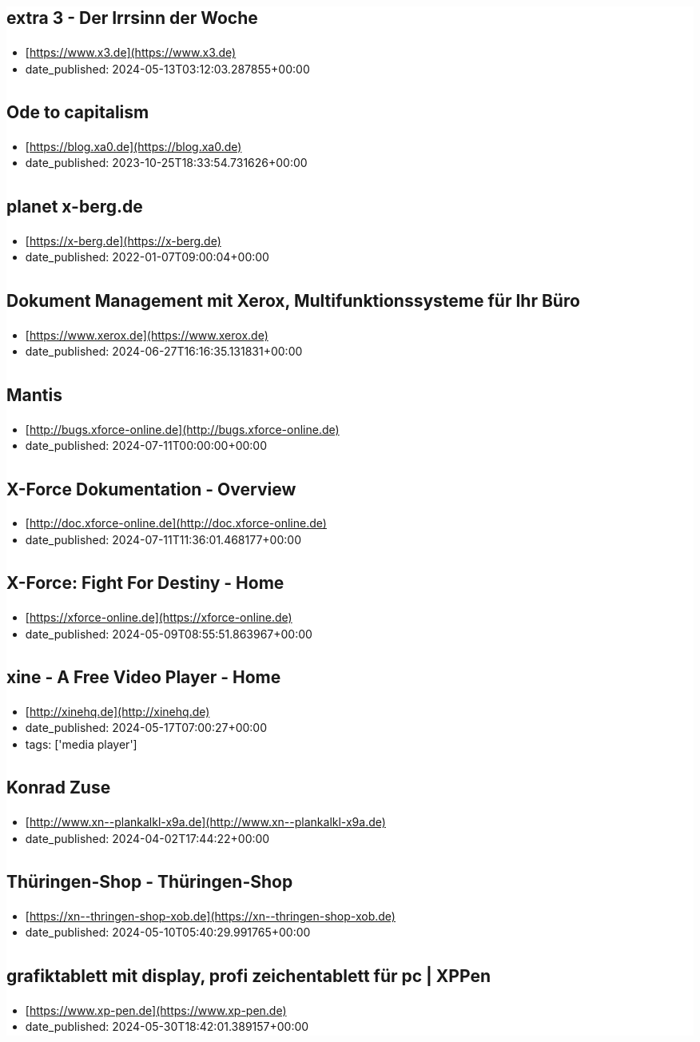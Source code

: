  ## extra 3 - Der Irrsinn der Woche
 - [https://www.x3.de](https://www.x3.de)
 - date_published: 2024-05-13T03:12:03.287855+00:00

 ## Ode to capitalism
 - [https://blog.xa0.de](https://blog.xa0.de)
 - date_published: 2023-10-25T18:33:54.731626+00:00

 ## planet x-berg.de
 - [https://x-berg.de](https://x-berg.de)
 - date_published: 2022-01-07T09:00:04+00:00

 ## Dokument Management mit Xerox, Multifunktionssysteme für Ihr Büro
 - [https://www.xerox.de](https://www.xerox.de)
 - date_published: 2024-06-27T16:16:35.131831+00:00

 ## Mantis
 - [http://bugs.xforce-online.de](http://bugs.xforce-online.de)
 - date_published: 2024-07-11T00:00:00+00:00

 ## X-Force Dokumentation - Overview
 - [http://doc.xforce-online.de](http://doc.xforce-online.de)
 - date_published: 2024-07-11T11:36:01.468177+00:00

 ## X-Force: Fight For Destiny - Home
 - [https://xforce-online.de](https://xforce-online.de)
 - date_published: 2024-05-09T08:55:51.863967+00:00

 ## xine - A Free Video Player - Home
 - [http://xinehq.de](http://xinehq.de)
 - date_published: 2024-05-17T07:00:27+00:00
 - tags: ['media player']

 ## Konrad Zuse
 - [http://www.xn--plankalkl-x9a.de](http://www.xn--plankalkl-x9a.de)
 - date_published: 2024-04-02T17:44:22+00:00

 ## Thüringen-Shop - Thüringen-Shop
 - [https://xn--thringen-shop-xob.de](https://xn--thringen-shop-xob.de)
 - date_published: 2024-05-10T05:40:29.991765+00:00

 ## grafiktablett mit display, profi zeichentablett für pc | XPPen
 - [https://www.xp-pen.de](https://www.xp-pen.de)
 - date_published: 2024-05-30T18:42:01.389157+00:00
